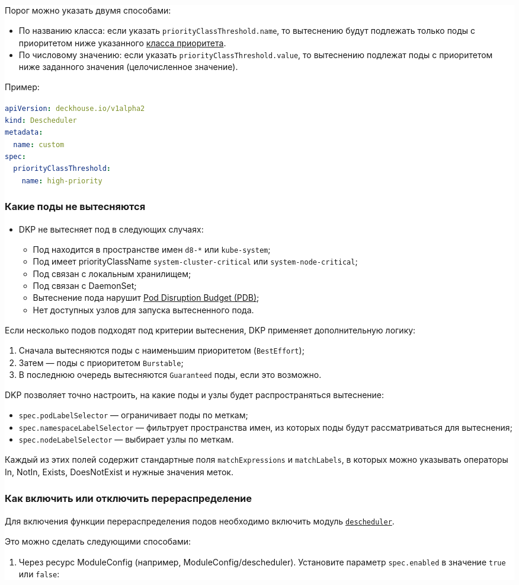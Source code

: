 Порог можно указать двумя способами:

- По названию класса: если указать `priorityClassThreshold.name`, то вытеснению будут подлежать только поды с приоритетом ниже указанного [класса приоритета](./priority-classes.html).
- По числовому значению: если указать `priorityClassThreshold.value`, то вытеснению подлежат поды с приоритетом ниже заданного значения (целочисленное значение).

Пример:

```yaml
apiVersion: deckhouse.io/v1alpha2
kind: Descheduler
metadata:
  name: custom
spec:
  priorityClassThreshold:
    name: high-priority
```

### Какие поды не вытесняются

- DKP не вытесняет под в следующих случаях:

  - Под находится в пространстве имен `d8-*` или `kube-system`;
  - Под имеет priorityClassName `system-cluster-critical` или `system-node-critical`;
  - Под связан с локальным хранилищем;
  - Под связан с DaemonSet;
  - Вытеснение пода нарушит [Pod Disruption Budget (PDB)](https://kubernetes.io/docs/concepts/workloads/pods/disruptions/);
  - Нет доступных узлов для запуска вытесненного пода.

Если несколько подов подходят под критерии вытеснения, DKP применяет дополнительную логику:

1. Сначала вытесняются поды с наименьшим приоритетом (`BestEffort`);
1. Затем — поды с приоритетом `Burstable`;
1. В последнюю очередь вытесняются `Guaranteed` поды, если это возможно.

DKP позволяет точно настроить, на какие поды и узлы будет распространяться вытеснение:

- `spec.podLabelSelector` — ограничивает поды по меткам;
- `spec.namespaceLabelSelector` — фильтрует пространства имен, из которых поды будут рассматриваться для вытеснения;
- `spec.nodeLabelSelector` — выбирает узлы по меткам.

Каждый из этих полей содержит стандартные поля `matchExpressions` и `matchLabels`, в которых можно указывать операторы In, NotIn, Exists, DoesNotExist и нужные значения меток.

### Как включить или отключить перераспределение

Для включения функции перераспределения подов необходимо включить модуль [`descheduler`](/modules/descheduler/).

Это можно сделать следующими способами:

1. Через ресурс ModuleConfig (например, ModuleConfig/descheduler). Установите параметр `spec.enabled` в значение `true` или `false`:
